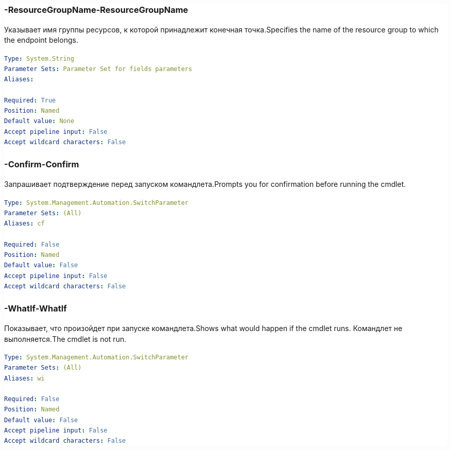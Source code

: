 ### <span data-ttu-id="fbe7c-122">-ResourceGroupName</span><span class="sxs-lookup"><span data-stu-id="fbe7c-122">-ResourceGroupName</span></span>
<span data-ttu-id="fbe7c-123">Указывает имя группы ресурсов, к которой принадлежит конечная точка.</span><span class="sxs-lookup"><span data-stu-id="fbe7c-123">Specifies the name of the resource group to which the endpoint belongs.</span></span>

```yaml
Type: System.String
Parameter Sets: Parameter Set for fields parameters
Aliases: 

Required: True
Position: Named
Default value: None
Accept pipeline input: False
Accept wildcard characters: False
```

### <span data-ttu-id="fbe7c-124">-Confirm</span><span class="sxs-lookup"><span data-stu-id="fbe7c-124">-Confirm</span></span>
<span data-ttu-id="fbe7c-125">Запрашивает подтверждение перед запуском командлета.</span><span class="sxs-lookup"><span data-stu-id="fbe7c-125">Prompts you for confirmation before running the cmdlet.</span></span>

```yaml
Type: System.Management.Automation.SwitchParameter
Parameter Sets: (All)
Aliases: cf

Required: False
Position: Named
Default value: False
Accept pipeline input: False
Accept wildcard characters: False
```

### <span data-ttu-id="fbe7c-126">-WhatIf</span><span class="sxs-lookup"><span data-stu-id="fbe7c-126">-WhatIf</span></span>
<span data-ttu-id="fbe7c-127">Показывает, что произойдет при запуске командлета.</span><span class="sxs-lookup"><span data-stu-id="fbe7c-127">Shows what would happen if the cmdlet runs.</span></span>
<span data-ttu-id="fbe7c-128">Командлет не выполняется.</span><span class="sxs-lookup"><span data-stu-id="fbe7c-128">The cmdlet is not run.</span></span>

```yaml
Type: System.Management.Automation.SwitchParameter
Parameter Sets: (All)
Aliases: wi

Required: False
Position: Named
Default value: False
Accept pipeline input: False
Accept wildcard characters: False
```
